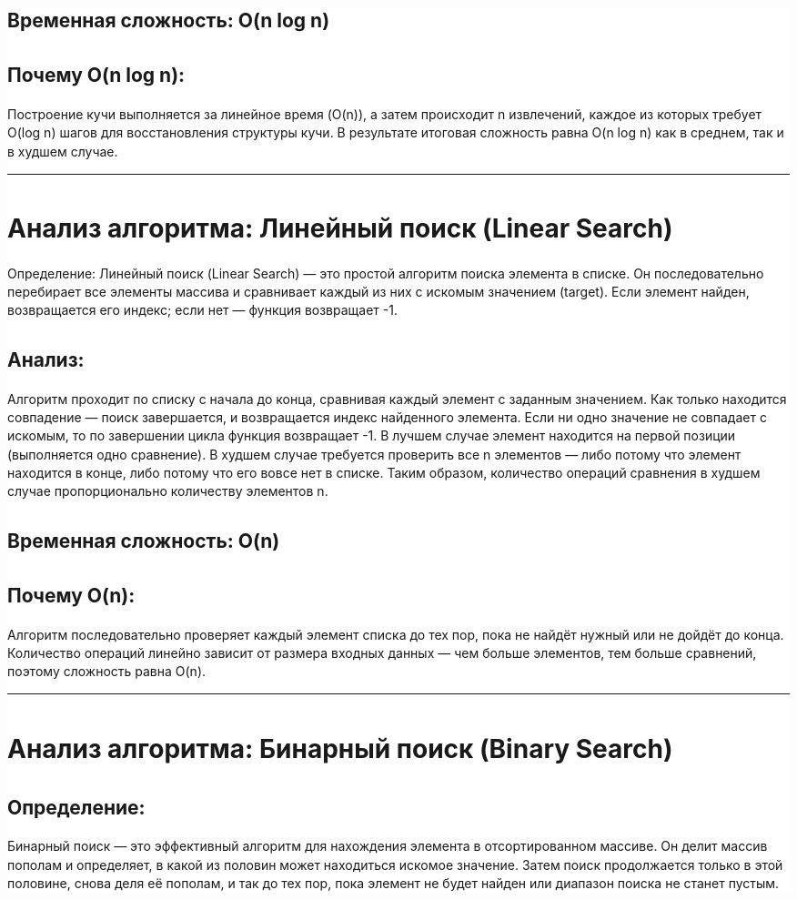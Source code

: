 ## Временная сложность: O(n log n)

## Почему O(n log n):
Построение кучи выполняется за линейное время (O(n)), а затем происходит n извлечений, каждое из которых требует O(log n) шагов для восстановления структуры кучи.
В результате итоговая сложность равна O(n log n) как в среднем, так и в худшем случае.

___

# Анализ алгоритма: Линейный поиск (Linear Search)

Определение:
Линейный поиск (Linear Search) — это простой алгоритм поиска элемента в списке.
Он последовательно перебирает все элементы массива и сравнивает каждый из них с искомым значением (target).
Если элемент найден, возвращается его индекс; если нет — функция возвращает -1.

## Анализ:
Алгоритм проходит по списку с начала до конца, сравнивая каждый элемент с заданным значением.
Как только находится совпадение — поиск завершается, и возвращается индекс найденного элемента.
Если ни одно значение не совпадает с искомым, то по завершении цикла функция возвращает -1.
В лучшем случае элемент находится на первой позиции (выполняется одно сравнение).
В худшем случае требуется проверить все n элементов — либо потому что элемент находится в конце, либо потому что его вовсе нет в списке.
Таким образом, количество операций сравнения в худшем случае пропорционально количеству элементов n.

## Временная сложность: O(n)

## Почему O(n):
Алгоритм последовательно проверяет каждый элемент списка до тех пор, пока не найдёт нужный или не дойдёт до конца.
Количество операций линейно зависит от размера входных данных — чем больше элементов, тем больше сравнений, поэтому сложность равна O(n).

___


# Анализ алгоритма: Бинарный поиск (Binary Search)

## Определение:
Бинарный поиск — это эффективный алгоритм для нахождения элемента в отсортированном массиве.
Он делит массив пополам и определяет, в какой из половин может находиться искомое значение.
Затем поиск продолжается только в этой половине, снова деля её пополам, и так до тех пор, пока элемент не будет найден или диапазон поиска не станет пустым.
